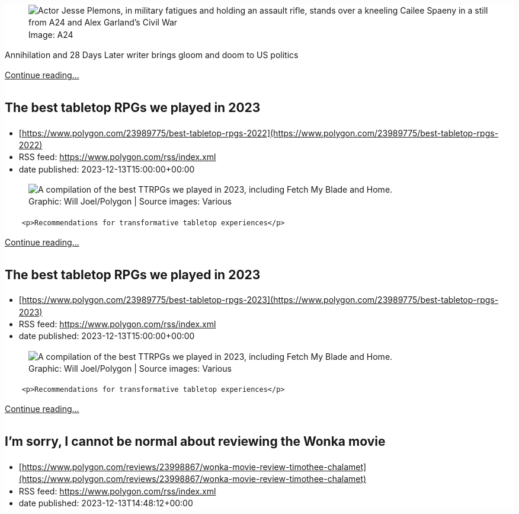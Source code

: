 <figure>
      <img alt="Actor Jesse Plemons, in military fatigues and holding an assault rifle, stands over a kneeling Cailee Spaeny in a still from A24 and Alex Garland’s Civil War" src="https://cdn.vox-cdn.com/thumbor/_1LhoaySpNF6cp51d-rlKt82yu0=/0x0:1920x1080/640x360/cdn.vox-cdn.com/uploads/chorus_image/image/72959025/Civil_War_Official_Trailer_A24.0.jpg" />
        <figcaption>Image: A24</figcaption>
    </figure>

  <p>Annihilation and 28 Days Later writer brings gloom and doom to US politics</p>
  <p>
    <a href="https://www.polygon.com/23999786/a24-alex-garland-civil-war-movie">Continue reading&hellip;</a>
  </p>

## The best tabletop RPGs we played in 2023
 - [https://www.polygon.com/23989775/best-tabletop-rpgs-2022](https://www.polygon.com/23989775/best-tabletop-rpgs-2022)
 - RSS feed: https://www.polygon.com/rss/index.xml
 - date published: 2023-12-13T15:00:00+00:00

<figure>
      <img alt="A compilation of the best TTRPGs we played in 2023, including Fetch My Blade and Home." src="https://cdn.vox-cdn.com/thumbor/S5y82RfNyByThm1cNPBkxKHWcMM=/0x156:3000x1844/640x360/cdn.vox-cdn.com/uploads/chorus_image/image/72958896/The_best_tabletop_RPGs_we_played_in_2023.0.jpg" />
        <figcaption>Graphic: Will Joel/Polygon | Source images: Various</figcaption>
    </figure>


  		<p>Recommendations for transformative tabletop experiences</p>
  <p>
    <a href="https://www.polygon.com/23989775/best-tabletop-rpgs-2022">Continue reading&hellip;</a>
  </p>

## The best tabletop RPGs we played in 2023
 - [https://www.polygon.com/23989775/best-tabletop-rpgs-2023](https://www.polygon.com/23989775/best-tabletop-rpgs-2023)
 - RSS feed: https://www.polygon.com/rss/index.xml
 - date published: 2023-12-13T15:00:00+00:00

<figure>
      <img alt="A compilation of the best TTRPGs we played in 2023, including Fetch My Blade and Home." src="https://cdn.vox-cdn.com/thumbor/S5y82RfNyByThm1cNPBkxKHWcMM=/0x156:3000x1844/640x360/cdn.vox-cdn.com/uploads/chorus_image/image/72958896/The_best_tabletop_RPGs_we_played_in_2023.0.jpg" />
        <figcaption>Graphic: Will Joel/Polygon | Source images: Various</figcaption>
    </figure>


  		<p>Recommendations for transformative tabletop experiences</p>
  <p>
    <a href="https://www.polygon.com/23989775/best-tabletop-rpgs-2023">Continue reading&hellip;</a>
  </p>

## I’m sorry, I cannot be normal about reviewing the Wonka movie
 - [https://www.polygon.com/reviews/23998867/wonka-movie-review-timothee-chalamet](https://www.polygon.com/reviews/23998867/wonka-movie-review-timothee-chalamet)
 - RSS feed: https://www.polygon.com/rss/index.xml
 - date published: 2023-12-13T14:48:12+00:00
